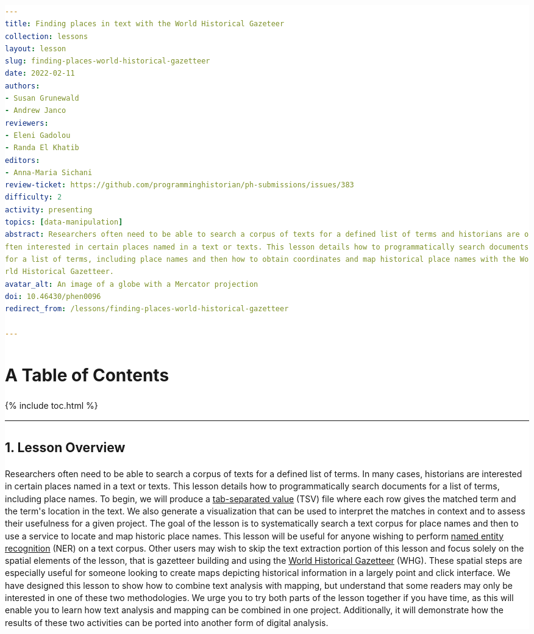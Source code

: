 ```yaml
---
title: Finding places in text with the World Historical Gazeteer
collection: lessons
layout: lesson
slug: finding-places-world-historical-gazetteer
date: 2022-02-11
authors:
- Susan Grunewald
- Andrew Janco
reviewers:
- Eleni Gadolou
- Randa El Khatib
editors:
- Anna-Maria Sichani
review-ticket: https://github.com/programminghistorian/ph-submissions/issues/383
difficulty: 2
activity: presenting
topics: [data-manipulation]
abstract: Researchers often need to be able to search a corpus of texts for a defined list of terms and historians are often interested in certain places named in a text or texts. This lesson details how to programmatically search documents for a list of terms, including place names and then how to obtain coordinates and map historical place names with the World Historical Gazetteer.
avatar_alt: An image of a globe with a Mercator projection
doi: 10.46430/phen0096
redirect_from: /lessons/finding-places-world-historical-gazetteer

---
```


# A Table of Contents

{% include toc.html %}

---

## 1. Lesson Overview
Researchers often need to be able to search a corpus of texts for a defined list of terms. In many cases, historians are interested in certain places named in a text or texts. This lesson details how to programmatically search documents for a list of terms, including place names. To begin, we will produce a [tab-separated value](https://perma.cc/8C5L-ERAG) (TSV) file where each row gives the matched term and the term's location in the text. We also generate a visualization that can be used to interpret the matches in context and to assess their usefulness for a given project. The goal of the lesson is to systematically search a text corpus for place names and then to use a service to locate and map historic place names. This lesson will be useful for anyone wishing to perform [named entity recognition](https://perma.cc/S8RY-57N7) (NER) on a text corpus. Other users may wish to skip the text extraction portion of this lesson and focus solely on the spatial elements of the lesson, that is gazetteer building and using the [World Historical Gazetteer](https://perma.cc/7MPY-GK6M) (WHG). These spatial steps are especially useful for someone looking to create maps depicting historical information in a largely point and click interface. We have designed this lesson to show how to combine text analysis with mapping, but understand that some readers may only be interested in one of these two methodologies. We urge you to try both parts of the lesson together if you have time, as this will enable you to learn how text analysis and mapping can be combined in one project. Additionally, it will demonstrate how the results of these two activities can be ported into another form of digital analysis.
